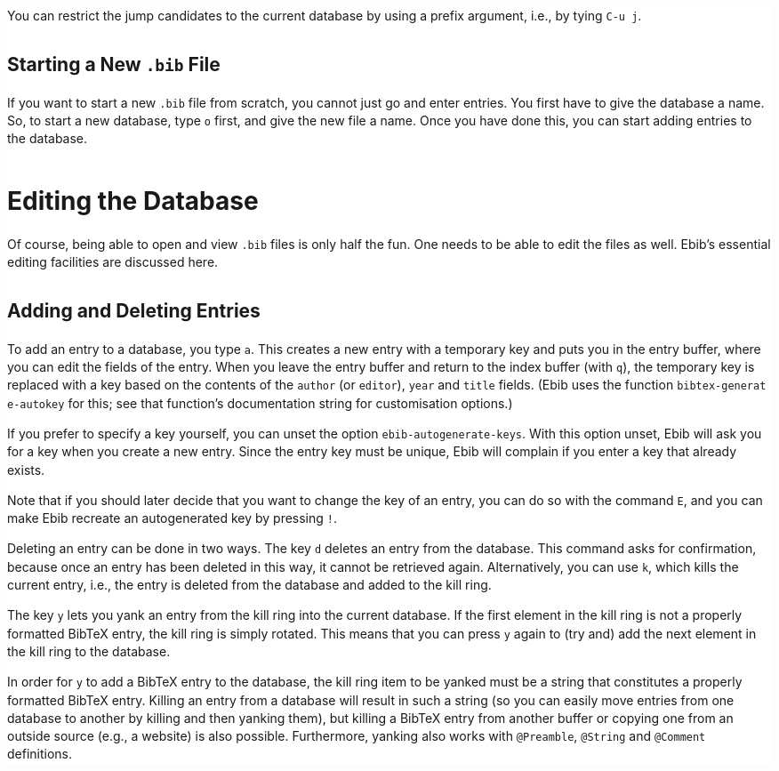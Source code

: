 You can restrict the jump candidates to the current database by using a
prefix argument, i.e., by tying `C-u j`.

## Starting a New `.bib` File

If you want to start a new `.bib` file from scratch, you cannot just go
and enter entries. You first have to give the database a name. So, to
start a new database, type `o` first, and give the new file a name. Once
you have done this, you can start adding entries to the database.

# Editing the Database

Of course, being able to open and view `.bib` files is only half the
fun. One needs to be able to edit the files as well. Ebib’s essential
editing facilities are discussed here.

## Adding and Deleting Entries

To add an entry to a database, you type `a`. This creates a new entry
with a temporary key and puts you in the entry buffer, where you can
edit the fields of the entry. When you leave the entry buffer and return
to the index buffer (with `q`), the temporary key is replaced with a key
based on the contents of the `author` (or `editor`), `year` and `title`
fields. (Ebib uses the function `bibtex-generate-autokey` for this; see
that function’s documentation string for customisation options.)

If you prefer to specify a key yourself, you can unset the option
`ebib-autogenerate-keys`. With this option unset, Ebib will ask you for
a key when you create a new entry. Since the entry key must be unique,
Ebib will complain if you enter a key that already exists.

Note that if you should later decide that you want to change the key of
an entry, you can do so with the command `E`, and you can make Ebib
recreate an autogenerated key by pressing `!`.

Deleting an entry can be done in two ways. The key `d` deletes an entry
from the database. This command asks for confirmation, because once an
entry has been deleted in this way, it cannot be retrieved again.
Alternatively, you can use `k`, which kills the current entry, i.e., the
entry is deleted from the database and added to the kill ring.

The key `y` lets you yank an entry from the kill ring into the current
database. If the first element in the kill ring is not a properly
formatted BibTeX entry, the kill ring is simply rotated. This means that
you can press `y` again to (try and) add the next element in the kill
ring to the database.

In order for `y` to add a BibTeX entry to the database, the kill ring
item to be yanked must be a string that constitutes a properly formatted
BibTeX entry. Killing an entry from a database will result in such a
string (so you can easily move entries from one database to another by
killing and then yanking them), but killing a BibTeX entry from another
buffer or copying one from an outside source (e.g., a website) is also
possible. Furthermore, yanking also works with `@Preamble`, `@String`
and `@Comment` definitions.
